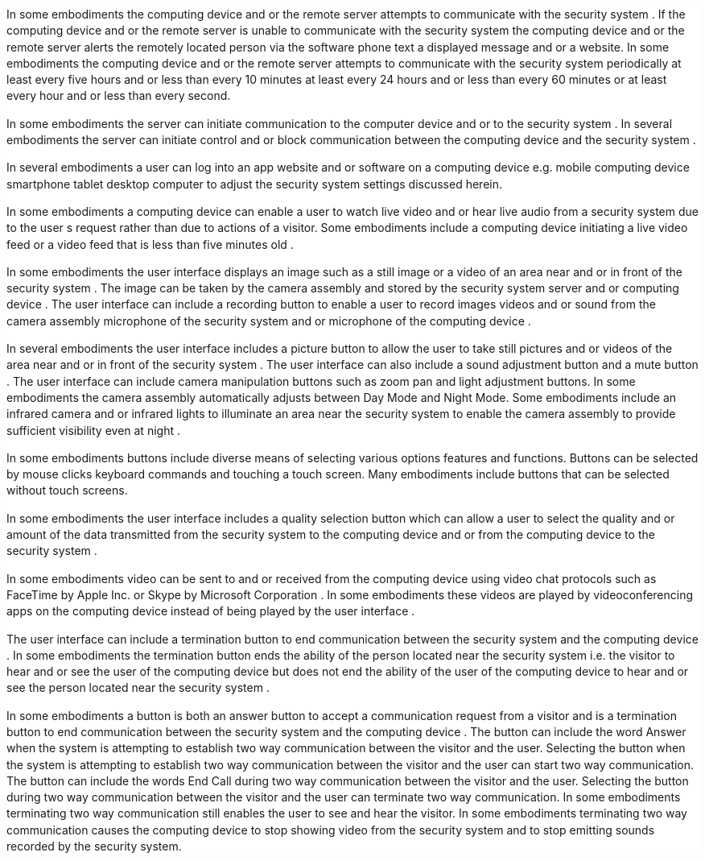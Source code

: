 In some embodiments the computing device and or the remote server attempts to communicate with the security system . If the computing device and or the remote server is unable to communicate with the security system the computing device and or the remote server alerts the remotely located person via the software phone text a displayed message and or a website. In some embodiments the computing device and or the remote server attempts to communicate with the security system periodically at least every five hours and or less than every 10 minutes at least every 24 hours and or less than every 60 minutes or at least every hour and or less than every second.

In some embodiments the server can initiate communication to the computer device and or to the security system . In several embodiments the server can initiate control and or block communication between the computing device and the security system .

In several embodiments a user can log into an app website and or software on a computing device e.g. mobile computing device smartphone tablet desktop computer to adjust the security system settings discussed herein.

In some embodiments a computing device can enable a user to watch live video and or hear live audio from a security system due to the user s request rather than due to actions of a visitor. Some embodiments include a computing device initiating a live video feed or a video feed that is less than five minutes old .

In some embodiments the user interface displays an image such as a still image or a video of an area near and or in front of the security system . The image can be taken by the camera assembly and stored by the security system server and or computing device . The user interface can include a recording button to enable a user to record images videos and or sound from the camera assembly microphone of the security system and or microphone of the computing device .

In several embodiments the user interface includes a picture button to allow the user to take still pictures and or videos of the area near and or in front of the security system . The user interface can also include a sound adjustment button and a mute button . The user interface can include camera manipulation buttons such as zoom pan and light adjustment buttons. In some embodiments the camera assembly automatically adjusts between Day Mode and Night Mode. Some embodiments include an infrared camera and or infrared lights to illuminate an area near the security system to enable the camera assembly to provide sufficient visibility even at night .

In some embodiments buttons include diverse means of selecting various options features and functions. Buttons can be selected by mouse clicks keyboard commands and touching a touch screen. Many embodiments include buttons that can be selected without touch screens.

In some embodiments the user interface includes a quality selection button which can allow a user to select the quality and or amount of the data transmitted from the security system to the computing device and or from the computing device to the security system .

In some embodiments video can be sent to and or received from the computing device using video chat protocols such as FaceTime by Apple Inc. or Skype by Microsoft Corporation . In some embodiments these videos are played by videoconferencing apps on the computing device instead of being played by the user interface .

The user interface can include a termination button to end communication between the security system and the computing device . In some embodiments the termination button ends the ability of the person located near the security system i.e. the visitor to hear and or see the user of the computing device but does not end the ability of the user of the computing device to hear and or see the person located near the security system .

In some embodiments a button is both an answer button to accept a communication request from a visitor and is a termination button to end communication between the security system and the computing device . The button can include the word Answer when the system is attempting to establish two way communication between the visitor and the user. Selecting the button when the system is attempting to establish two way communication between the visitor and the user can start two way communication. The button can include the words End Call during two way communication between the visitor and the user. Selecting the button during two way communication between the visitor and the user can terminate two way communication. In some embodiments terminating two way communication still enables the user to see and hear the visitor. In some embodiments terminating two way communication causes the computing device to stop showing video from the security system and to stop emitting sounds recorded by the security system.
